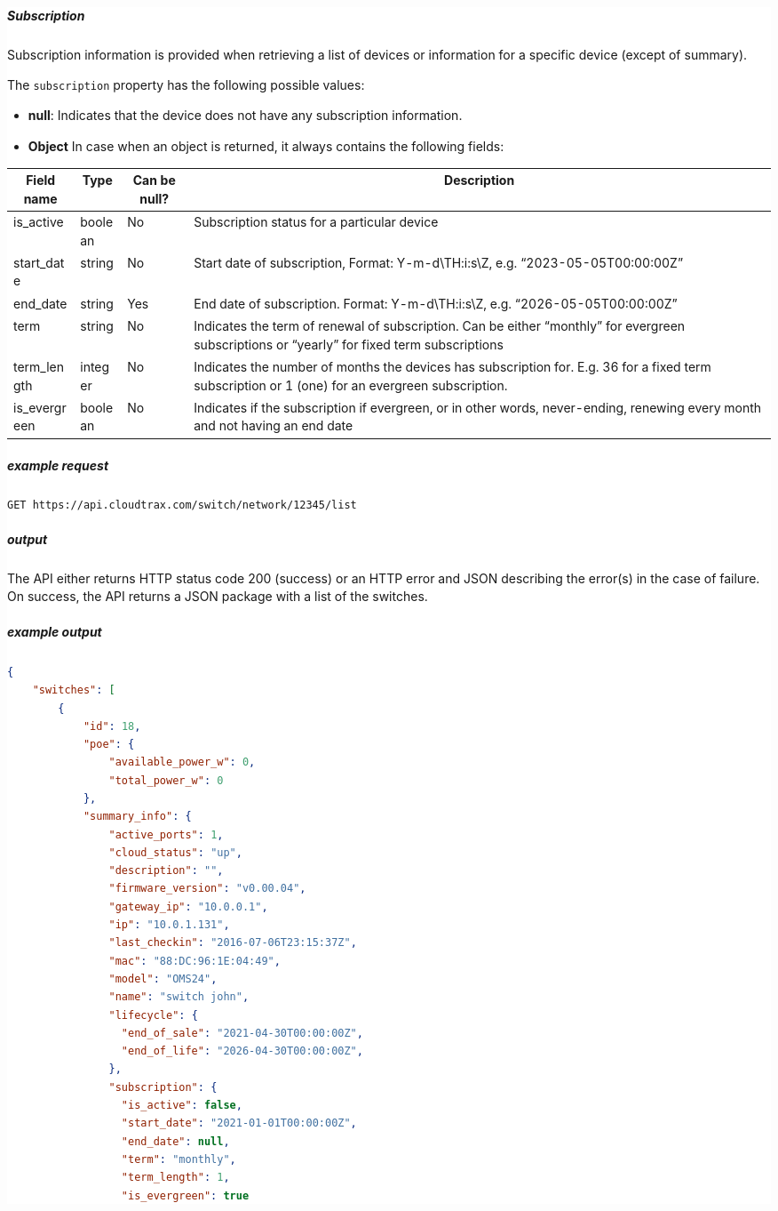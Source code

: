 ##### Subscription

Subscription information is provided when retrieving a list of devices or information for a specific device (except of summary).

The `subscription` property has the following possible values:

- **null**: Indicates that the device does not have any subscription information.

- **Object**
In case when an object is returned, it always contains the following fields:

Field name | Type | Can be null? | Description
--- | --- | --- | ---
is_active | boolean | No | Subscription status for a particular device
start_date | string | No | Start date of subscription, Format: Y-m-d\TH:i:s\Z, e.g. “2023-05-05T00:00:00Z”
end_date | string | Yes | End date of subscription. Format: Y-m-d\TH:i:s\Z, e.g. “2026-05-05T00:00:00Z”
term | string | No | Indicates the term of renewal of subscription. Can be either “monthly” for evergreen subscriptions or “yearly” for fixed term subscriptions
term_length | integer | No | Indicates the number of months the devices has subscription for. E.g. 36 for a fixed term subscription or 1 (one) for an evergreen subscription.
is_evergreen | boolean | No | Indicates if the subscription if evergreen, or in other words, never-ending, renewing every month and not having an end date

##### example request
`GET https://api.cloudtrax.com/switch/network/12345/list`

##### output

The API either returns HTTP status code 200 (success) or an HTTP error and JSON describing the error(s) in the case of failure. On success, the API returns a JSON package with a list of the switches.

##### example output

````json
{
    "switches": [
        {
            "id": 18,
            "poe": {
                "available_power_w": 0,
                "total_power_w": 0
            },
            "summary_info": {
                "active_ports": 1,
                "cloud_status": "up",
                "description": "",
                "firmware_version": "v0.00.04",
                "gateway_ip": "10.0.0.1",
                "ip": "10.0.1.131",
                "last_checkin": "2016-07-06T23:15:37Z",
                "mac": "88:DC:96:1E:04:49",
                "model": "OMS24",
                "name": "switch john",
                "lifecycle": {
                  "end_of_sale": "2021-04-30T00:00:00Z",
                  "end_of_life": "2026-04-30T00:00:00Z",
                },
                "subscription": {
                  "is_active": false,
                  "start_date": "2021-01-01T00:00:00Z",
                  "end_date": null,
                  "term": "monthly",
                  "term_length": 1,
                  "is_evergreen": true
````
